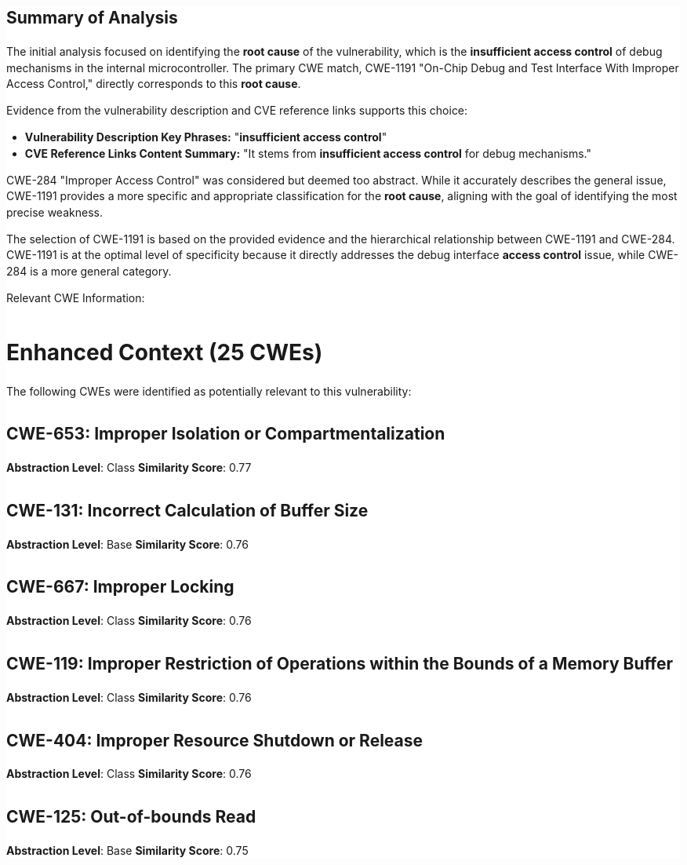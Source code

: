 ## Summary of Analysis
The initial analysis focused on identifying the **root cause** of the vulnerability, which is the **insufficient access control** of debug mechanisms in the internal microcontroller. The primary CWE match, CWE-1191 "On-Chip Debug and Test Interface With Improper Access Control," directly corresponds to this **root cause**.

Evidence from the vulnerability description and CVE reference links supports this choice:

*   **Vulnerability Description Key Phrases:** "**insufficient access control**"
*   **CVE Reference Links Content Summary:** "It stems from **insufficient access control** for debug mechanisms."

CWE-284 "Improper Access Control" was considered but deemed too abstract. While it accurately describes the general issue, CWE-1191 provides a more specific and appropriate classification for the **root cause**, aligning with the goal of identifying the most precise weakness.

The selection of CWE-1191 is based on the provided evidence and the hierarchical relationship between CWE-1191 and CWE-284. CWE-1191 is at the optimal level of specificity because it directly addresses the debug interface **access control** issue, while CWE-284 is a more general category.

Relevant CWE Information:

# Enhanced Context (25 CWEs)
The following CWEs were identified as potentially relevant to this vulnerability:

## CWE-653: Improper Isolation or Compartmentalization
**Abstraction Level**: Class
**Similarity Score**: 0.77

## CWE-131: Incorrect Calculation of Buffer Size
**Abstraction Level**: Base
**Similarity Score**: 0.76

## CWE-667: Improper Locking
**Abstraction Level**: Class
**Similarity Score**: 0.76

## CWE-119: Improper Restriction of Operations within the Bounds of a Memory Buffer
**Abstraction Level**: Class
**Similarity Score**: 0.76

## CWE-404: Improper Resource Shutdown or Release
**Abstraction Level**: Class
**Similarity Score**: 0.76

## CWE-125: Out-of-bounds Read
**Abstraction Level**: Base
**Similarity Score**: 0.75
